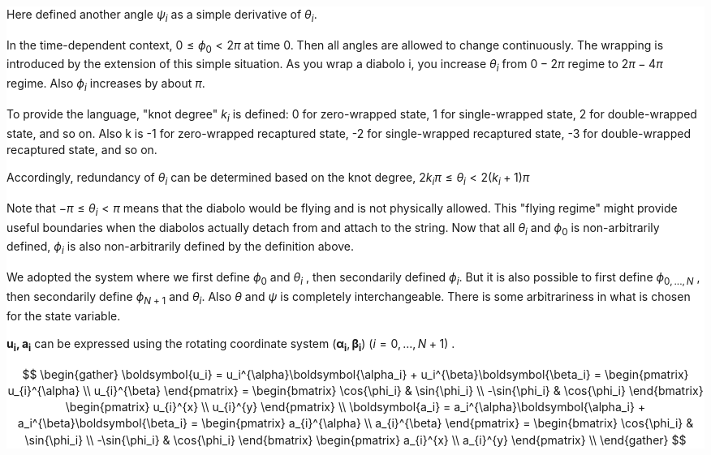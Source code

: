 Here defined another angle $\psi_i$ as a simple derivative of $\theta_i$.

In the time-dependent context, $0 \le \phi_0 < 2\pi$ at time 0.
Then all angles are allowed to change continuously.
The wrapping is introduced by the extension of this simple situation.
As you wrap a diabolo i, you increase $\theta_i$ from $0-2\pi$ regime to $2\pi - 4\pi$ regime.
Also $\phi_i$ increases by about $\pi$.

To provide the language, "knot degree" $k_i$ is defined:
0 for zero-wrapped state, 
1 for single-wrapped state,
2 for double-wrapped state,
and so on.
Also k is
-1 for zero-wrapped recaptured state, 
-2 for single-wrapped recaptured state,
-3 for double-wrapped recaptured state,
and so on.

Accordingly, redundancy of $\theta_i$ can be determined based on the knot degree, $2k_i\pi \le \theta_i < 2(k_i+1)\pi$

Note that $-\pi \le \theta_i < \pi$ means that the diabolo would be flying and is not physically allowed.
This "flying regime" might provide useful boundaries 
when the diabolos actually detach from and attach to the string.
Now that all $\theta_i$ and $\phi_0$ is non-arbitrarily defined, 
$\phi_i$ is also non-arbitrarily defined by the definition above.


We adopted the system where we first define $\phi_0$ and $\theta_i$ , 
then secondarily defined $\phi_i$. 
But it is also possible to first define $\phi_{0,...,N}$ , 
then secondarily define $\phi_{N+1}$ and $\theta_i$.
Also $\theta$ and $\psi$ is completely interchangeable.
There is some arbitrariness in what is chosen for the state variable.


$\boldsymbol{u_i, a_i}$ can be expressed using the rotating coordinate system $(\boldsymbol{\alpha_i}, \boldsymbol{\beta_i}) \: (i=0,...,N+1)$ .

$$
\begin{gather}
\boldsymbol{u_i} = 
u_i^{\alpha}\boldsymbol{\alpha_i} + u_i^{\beta}\boldsymbol{\beta_i} =
\begin{pmatrix} u_{i}^{\alpha} \\ u_{i}^{\beta} \end{pmatrix} =
\begin{bmatrix}
    \cos{\phi_i} & \sin{\phi_i} \\
    -\sin{\phi_i} & \cos{\phi_i}
\end{bmatrix} 
\begin{pmatrix} u_{i}^{x} \\ u_{i}^{y} \end{pmatrix} \\
\boldsymbol{a_i} = 
a_i^{\alpha}\boldsymbol{\alpha_i} + a_i^{\beta}\boldsymbol{\beta_i} =
\begin{pmatrix} a_{i}^{\alpha} \\ a_{i}^{\beta} \end{pmatrix} =
\begin{bmatrix}
    \cos{\phi_i} & \sin{\phi_i} \\
    -\sin{\phi_i} & \cos{\phi_i}
\end{bmatrix} 
\begin{pmatrix} a_{i}^{x} \\ a_{i}^{y} \end{pmatrix} \\
\end{gather}
$$
